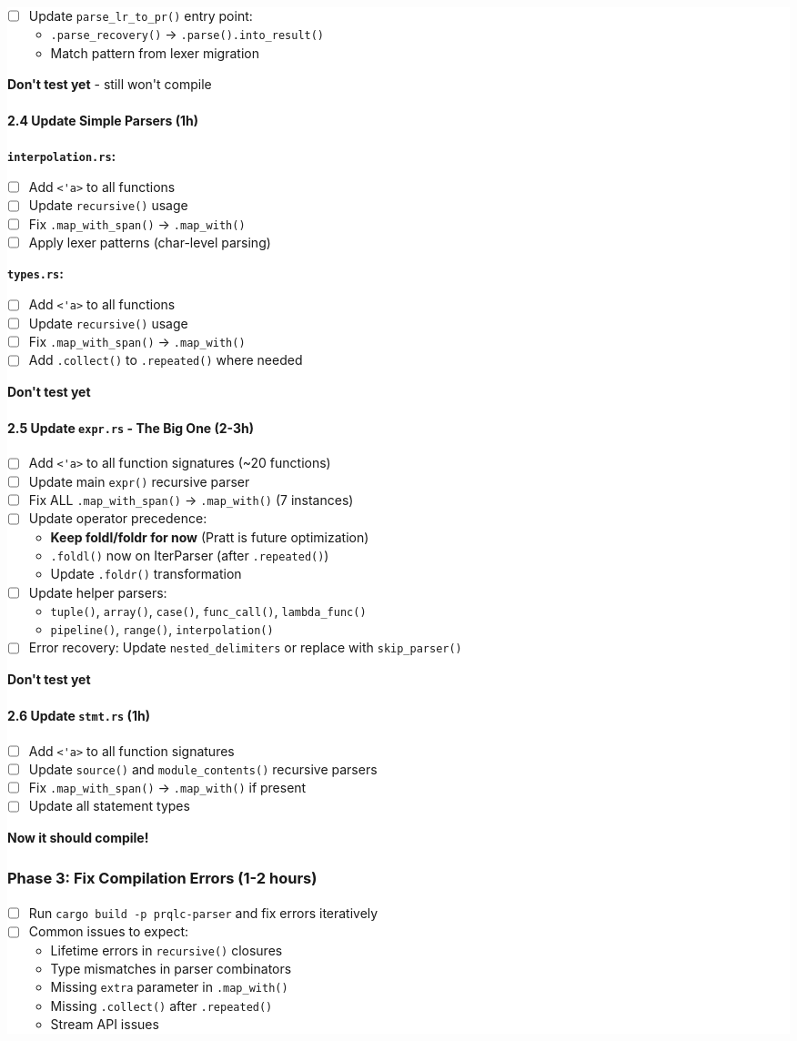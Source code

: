- [ ] Update `parse_lr_to_pr()` entry point:
  - `.parse_recovery()` → `.parse().into_result()`
  - Match pattern from lexer migration

**Don't test yet** - still won't compile

#### 2.4 Update Simple Parsers (1h)

**`interpolation.rs`:**

- [ ] Add `<'a>` to all functions
- [ ] Update `recursive()` usage
- [ ] Fix `.map_with_span()` → `.map_with()`
- [ ] Apply lexer patterns (char-level parsing)

**`types.rs`:**

- [ ] Add `<'a>` to all functions
- [ ] Update `recursive()` usage
- [ ] Fix `.map_with_span()` → `.map_with()`
- [ ] Add `.collect()` to `.repeated()` where needed

**Don't test yet**

#### 2.5 Update `expr.rs` - The Big One (2-3h)

- [ ] Add `<'a>` to all function signatures (~20 functions)
- [ ] Update main `expr()` recursive parser
- [ ] Fix ALL `.map_with_span()` → `.map_with()` (7 instances)
- [ ] Update operator precedence:
  - **Keep foldl/foldr for now** (Pratt is future optimization)
  - `.foldl()` now on IterParser (after `.repeated()`)
  - Update `.foldr()` transformation
- [ ] Update helper parsers:
  - `tuple()`, `array()`, `case()`, `func_call()`, `lambda_func()`
  - `pipeline()`, `range()`, `interpolation()`
- [ ] Error recovery: Update `nested_delimiters` or replace with `skip_parser()`

**Don't test yet**

#### 2.6 Update `stmt.rs` (1h)

- [ ] Add `<'a>` to all function signatures
- [ ] Update `source()` and `module_contents()` recursive parsers
- [ ] Fix `.map_with_span()` → `.map_with()` if present
- [ ] Update all statement types

**Now it should compile!**

### Phase 3: Fix Compilation Errors (1-2 hours)

- [ ] Run `cargo build -p prqlc-parser` and fix errors iteratively
- [ ] Common issues to expect:
  - Lifetime errors in `recursive()` closures
  - Type mismatches in parser combinators
  - Missing `extra` parameter in `.map_with()`
  - Missing `.collect()` after `.repeated()`
  - Stream API issues
